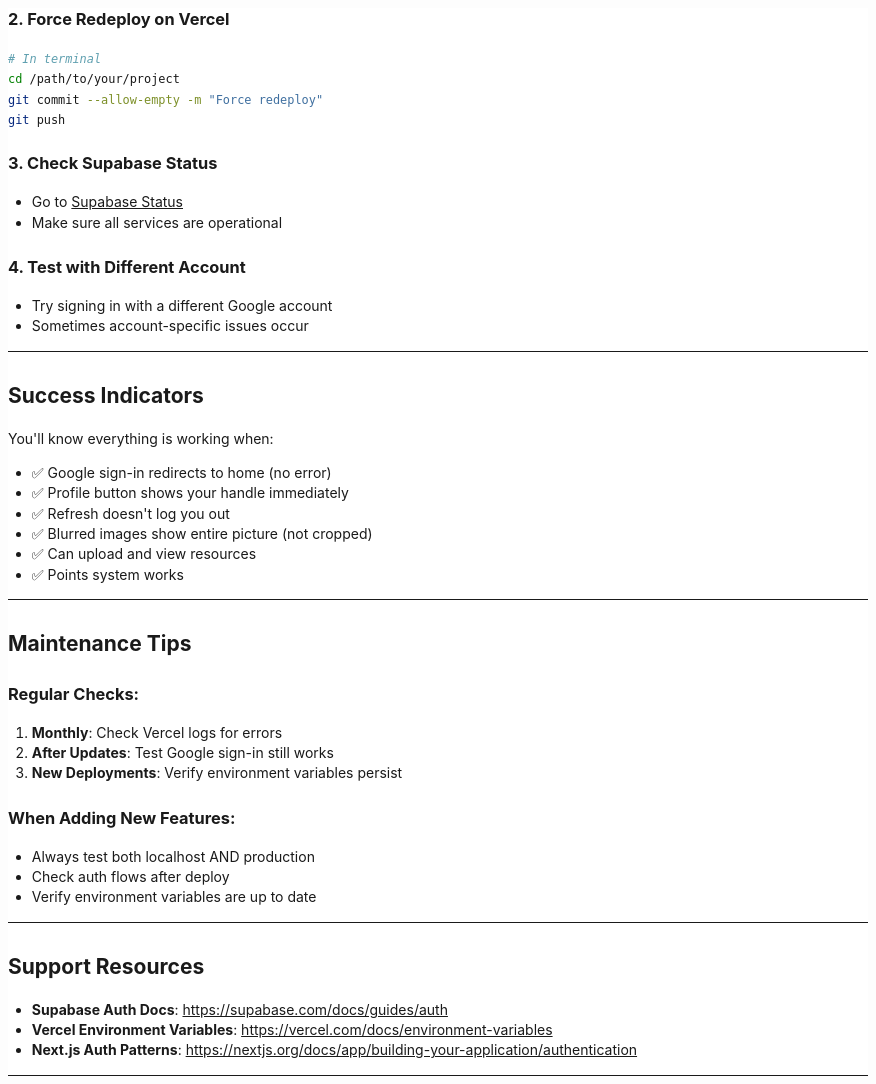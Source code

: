 ### 2. Force Redeploy on Vercel
```bash
# In terminal
cd /path/to/your/project
git commit --allow-empty -m "Force redeploy"
git push
```

### 3. Check Supabase Status
- Go to [Supabase Status](https://status.supabase.com/)
- Make sure all services are operational

### 4. Test with Different Account
- Try signing in with a different Google account
- Sometimes account-specific issues occur

---

## Success Indicators

You'll know everything is working when:
- ✅ Google sign-in redirects to home (no error)
- ✅ Profile button shows your handle immediately
- ✅ Refresh doesn't log you out
- ✅ Blurred images show entire picture (not cropped)
- ✅ Can upload and view resources
- ✅ Points system works

---

## Maintenance Tips

### Regular Checks:
1. **Monthly**: Check Vercel logs for errors
2. **After Updates**: Test Google sign-in still works
3. **New Deployments**: Verify environment variables persist

### When Adding New Features:
- Always test both localhost AND production
- Check auth flows after deploy
- Verify environment variables are up to date

---

## Support Resources

- **Supabase Auth Docs**: https://supabase.com/docs/guides/auth
- **Vercel Environment Variables**: https://vercel.com/docs/environment-variables
- **Next.js Auth Patterns**: https://nextjs.org/docs/app/building-your-application/authentication

---